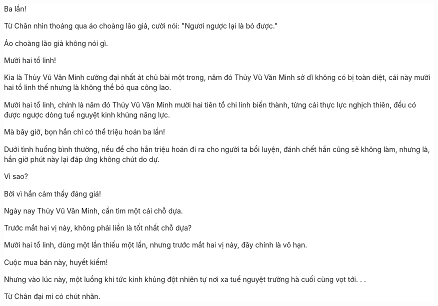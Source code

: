 Ba lần!

Từ Chân nhìn thoáng qua áo choàng lão giả, cười nói: "Ngươi ngược lại là bỏ được."

Áo choàng lão giả không nói gì.

Mười hai tổ linh!

Kia là Thủy Vũ Văn Minh cường đại nhất át chủ bài một trong, năm đó Thủy Vũ Văn Minh sở dĩ không có bị toàn diệt, cái này mười hai tổ linh thế nhưng là không thể bỏ qua công lao.

Mười hai tổ linh, chính là năm đó Thủy Vũ Văn Minh mười hai tiên tổ chi linh biến thành, từng cái thực lực nghịch thiên, đều có được ngược dòng tuế nguyệt kinh khủng năng lực.

Mà bây giờ, bọn hắn chỉ có thể triệu hoán ba lần!

Dưới tình huống bình thường, nếu để cho hắn triệu hoán đi ra cho người ta bồi luyện, đánh chết hắn cũng sẽ không làm, nhưng là, hắn giờ phút này lại đáp ứng không chút do dự.

Vì sao?

Bởi vì hắn cảm thấy đáng giá!

Ngày nay Thủy Vũ Văn Minh, cần tìm một cái chỗ dựa.

Trước mắt hai vị này, không phải liền là tốt nhất chỗ dựa?

Mười hai tổ linh, dùng một lần thiếu một lần, nhưng trước mắt hai vị này, đây chính là vô hạn.

Cuộc mua bán này, huyết kiếm!

Nhưng vào lúc này, một luồng khí tức kinh khủng đột nhiên tự nơi xa tuế nguyệt trường hà cuối cùng vọt tới. . .

Từ Chân đại mi có chút nhăn.




